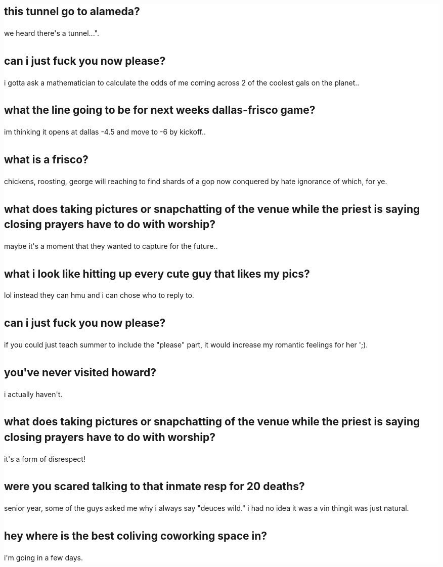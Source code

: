 ## this tunnel go to alameda?
we heard there's a tunnel...".

## can i just fuck you now please?
i gotta ask a mathematician to calculate the odds of me coming across 2 of the coolest gals on the planet..

## what the line going to be for next weeks dallas-frisco game?
im thinking it opens at dallas -4.5 and move to -6 by kickoff..

## what is a frisco?
chickens, roosting, george will reaching to find shards of a gop now conquered by hate  ignorance of which, for ye.

## what does taking pictures or snapchatting of the venue while the priest is saying closing prayers have to do with worship?
maybe it's a moment that they wanted to capture for the future..

## what i look like hitting up every cute guy that likes my pics?
lol instead they can hmu and i can chose who to reply to.

## can i just fuck you now please?
if you could just teach summer to include the "please" part, it would increase my romantic feelings for her ';).

## you've never visited howard?
i actually haven't.

## what does taking pictures or snapchatting of the venue while the priest is saying closing prayers have to do with worship?
it's a form of disrespect!

## were you scared talking to that inmate resp for 20 deaths?
senior year, some of the guys asked me why i always say "deuces wild." i had no idea it was a vin thingit was just natural.

## hey where is the best coliving coworking space in?
i'm going in a few days.
